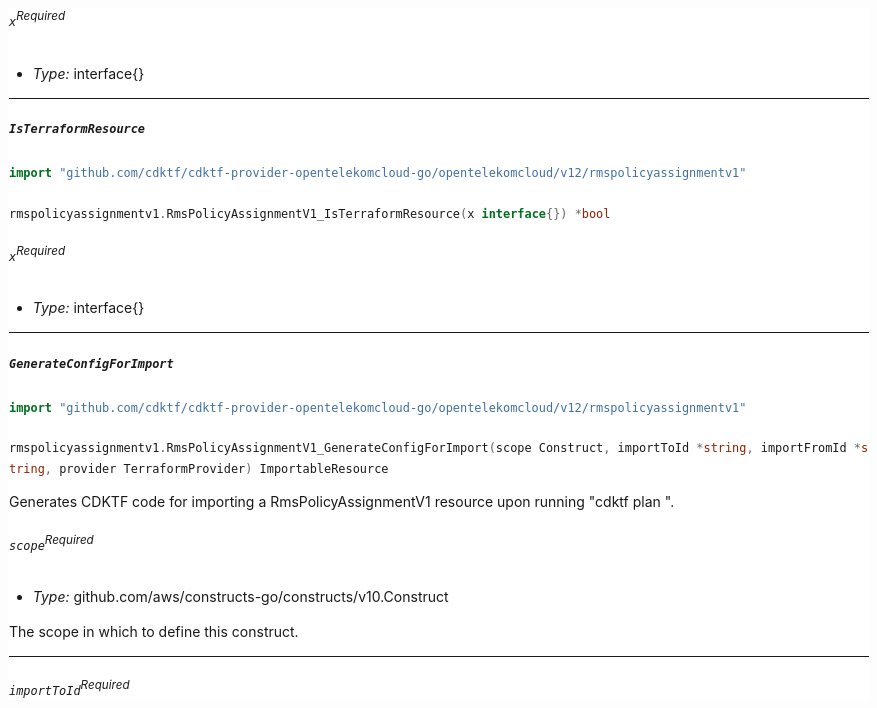 ###### `x`<sup>Required</sup> <a name="x" id="@cdktf/provider-opentelekomcloud.rmsPolicyAssignmentV1.RmsPolicyAssignmentV1.isTerraformElement.parameter.x"></a>

- *Type:* interface{}

---

##### `IsTerraformResource` <a name="IsTerraformResource" id="@cdktf/provider-opentelekomcloud.rmsPolicyAssignmentV1.RmsPolicyAssignmentV1.isTerraformResource"></a>

```go
import "github.com/cdktf/cdktf-provider-opentelekomcloud-go/opentelekomcloud/v12/rmspolicyassignmentv1"

rmspolicyassignmentv1.RmsPolicyAssignmentV1_IsTerraformResource(x interface{}) *bool
```

###### `x`<sup>Required</sup> <a name="x" id="@cdktf/provider-opentelekomcloud.rmsPolicyAssignmentV1.RmsPolicyAssignmentV1.isTerraformResource.parameter.x"></a>

- *Type:* interface{}

---

##### `GenerateConfigForImport` <a name="GenerateConfigForImport" id="@cdktf/provider-opentelekomcloud.rmsPolicyAssignmentV1.RmsPolicyAssignmentV1.generateConfigForImport"></a>

```go
import "github.com/cdktf/cdktf-provider-opentelekomcloud-go/opentelekomcloud/v12/rmspolicyassignmentv1"

rmspolicyassignmentv1.RmsPolicyAssignmentV1_GenerateConfigForImport(scope Construct, importToId *string, importFromId *string, provider TerraformProvider) ImportableResource
```

Generates CDKTF code for importing a RmsPolicyAssignmentV1 resource upon running "cdktf plan <stack-name>".

###### `scope`<sup>Required</sup> <a name="scope" id="@cdktf/provider-opentelekomcloud.rmsPolicyAssignmentV1.RmsPolicyAssignmentV1.generateConfigForImport.parameter.scope"></a>

- *Type:* github.com/aws/constructs-go/constructs/v10.Construct

The scope in which to define this construct.

---

###### `importToId`<sup>Required</sup> <a name="importToId" id="@cdktf/provider-opentelekomcloud.rmsPolicyAssignmentV1.RmsPolicyAssignmentV1.generateConfigForImport.parameter.importToId"></a>
